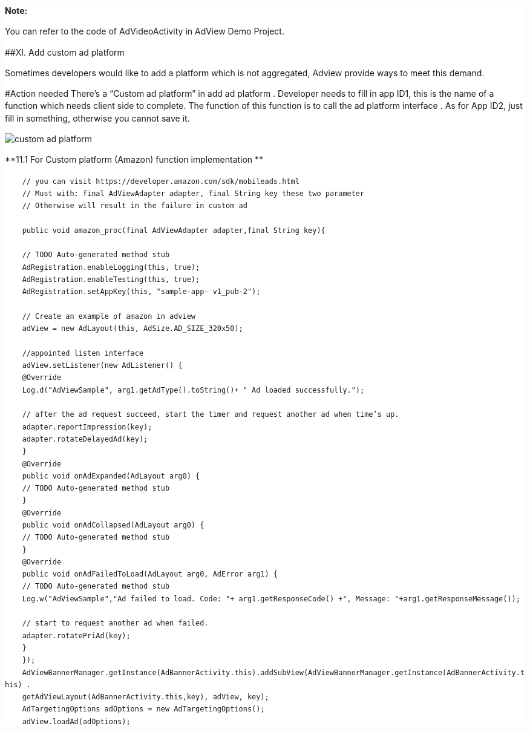 **Note:**

You can refer to the code of AdVideoActivity in AdView Demo Project.

##XI. Add custom ad platform

Sometimes developers would like to add a platform which is not aggregated, Adview provide ways to meet this demand.

#Action needed 
There’s a “Custom ad platform” in add ad platform . Developer needs to fill in app ID1, this is the name of a function which needs client side to complete. The function of this function is to call the ad platform interface . As for App ID2, just fill in something, otherwise you cannot save it.
 
 
![custom ad platform](https://raw.githubusercontent.com/vinith-cit/Images-for-github/master/VI.png)
 

 **11.1 For Custom platform (Amazon) function implementation **                                                                                                 

```
	// you can visit https://developer.amazon.com/sdk/mobileads.html
	// Must with: final AdViewAdapter adapter, final String key these two parameter
	// Otherwise will result in the failure in custom ad

	public void amazon_proc(final AdViewAdapter adapter,final String key){

	// TODO Auto-generated method stub
	AdRegistration.enableLogging(this, true);
	AdRegistration.enableTesting(this, true);
	AdRegistration.setAppKey(this, "sample-app- v1_pub-2");

	// Create an example of amazon in adview
	adView = new AdLayout(this, AdSize.AD_SIZE_320x50);

	//appointed listen interface
	adView.setListener(new AdListener() {
	@Override
	Log.d("AdViewSample", arg1.getAdType().toString()+ " Ad loaded successfully.");

	// after the ad request succeed, start the timer and request another ad when time’s up.
	adapter.reportImpression(key);
	adapter.rotateDelayedAd(key);
	}
	@Override
	public void onAdExpanded(AdLayout arg0) {
	// TODO Auto-generated method stub
	}
	@Override
	public void onAdCollapsed(AdLayout arg0) {
	// TODO Auto-generated method stub
	}
	@Override
	public void onAdFailedToLoad(AdLayout arg0, AdError arg1) {
	// TODO Auto-generated method stub
	Log.w("AdViewSample","Ad failed to load. Code: "+ arg1.getResponseCode() +", Message: "+arg1.getResponseMessage());

	// start to request another ad when failed.
	adapter.rotatePriAd(key);
	}
	});
	AdViewBannerManager.getInstance(AdBannerActivity.this).addSubView(AdViewBannerManager.getInstance(AdBannerActivity.this) .
	getAdViewLayout(AdBannerActivity.this,key), adView, key); 
	AdTargetingOptions adOptions = new AdTargetingOptions(); 
	adView.loadAd(adOptions);
```